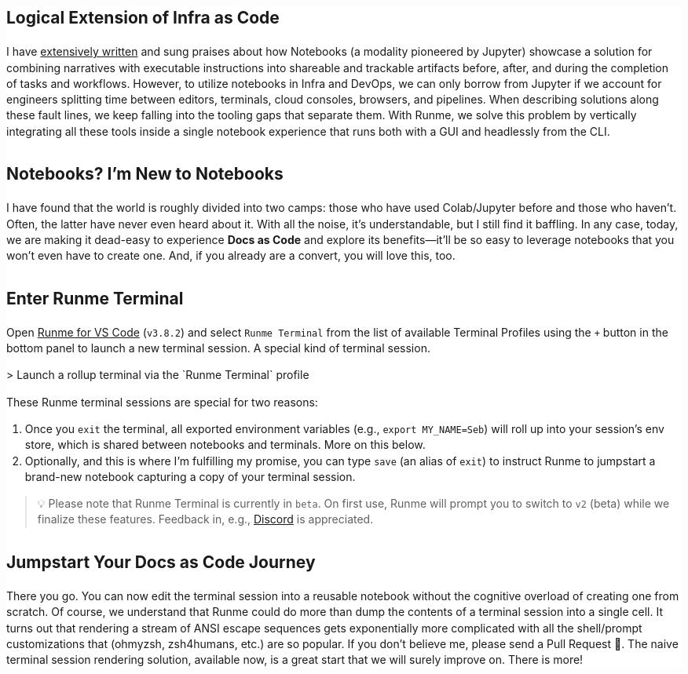 ## Logical Extension of Infra as Code

I have [extensively written](https://runme.dev/blog) and sung praises about how Notebooks (a modality pioneered by Jupyter) showcase a solution for combining narratives with executable instructions into shareable and trackable artifacts before, after, and during the completion of tasks and workflows. However, to utilize notebooks in Infra and DevOps, we can only borrow from Jupyter if we account for engineers splitting time between editors, terminals, cloud consoles, browsers, and pipelines. When describing solutions along these fault lines, we keep falling into the tooling gaps that separate them. With Runme, we solve this problem by vertically integrating all these tools inside a single notebook experience that runs both with a GUI and headlessly from the CLI.

## Notebooks? I’m New to Notebooks

I have found that the world is roughly divided into two camps: those who have used Colab/Jupyter before and those who haven’t. Often, the latter have never even heard about it. With all the noise, it’s understandable, but I still find it baffling. In any case, today, we are making it dead-easy to experience **Docs as Code** and explore its benefits—it’ll be so easy to leverage notebooks that you won’t even have to create one. And, if you already are a convert, you will love this, too.

<ExtensionCTA label="Install Runme" extension="runme" />

## Enter Runme Terminal

Open [Runme for VS Code](https://marketplace.visualstudio.com/items?itemName=stateful.runme) (`v3.8.2`) and select `Runme Terminal` from the list of available Terminal Profiles using the `+` button in the bottom panel to launch a new terminal session. A special kind of terminal session.

<video className="rounded-md border-solid border-2" autoPlay loop muted playsInline controls>
    <source src="/img/blog/rollup-terminals-a3.jpg" type="video/mp4" />
</video>
> Launch a rollup terminal via the `Runme Terminal` profile

These Runme terminal sessions are special for two reasons:

1. Once you `exit` the terminal, all exported environment variables (e.g., `export MY_NAME=Seb`) will roll up into your session’s env store, which is shared between notebooks and terminals. More on this below.
2. Optionally, and this is where I’m fulfilling my promise, you can type `save` (an alias of `exit`) to instruct Runme to jumpstart a brand-new notebook capturing a copy of your terminal session.

> 💡 Please note that Runme Terminal is currently in `beta`. On first use, Runme will prompt you to switch to `v2` (beta) while we finalize these features. Feedback in, e.g., [Discord](https://discord.gg/runme) is appreciated.

<ExtensionCTA label="Install Runme" extension="runme" />

## Jumpstart Your Docs as Code Journey

There you go. You can now edit the terminal session into a reusable notebook without the cognitive overload of creating one from scratch. Of course, we understand that Runme could do more than dump the contents of a terminal session into a single cell. It turns out that rendering a stream of ANSI escape sequences gets exponentially more complicated with all the shell/prompt customizations that (ohmyzsh, zsh4humans, etc.) are so popular. If you don’t believe me, please send a Pull Request 🙂. The naive terminal session rendering solution, available now, is a great start that we will surely improve on. There is more!
